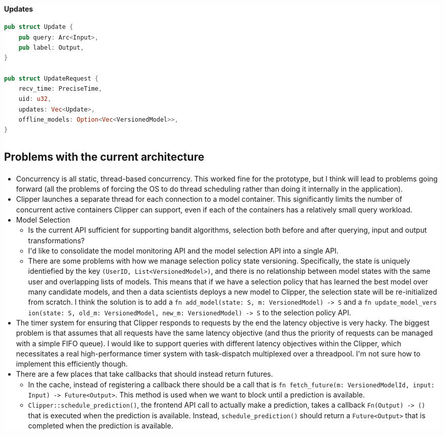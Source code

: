 __Updates__

```rust
pub struct Update {
    pub query: Arc<Input>,
    pub label: Output,
}

pub struct UpdateRequest {
    recv_time: PreciseTime,
    uid: u32,
    updates: Vec<Update>,
    offline_models: Option<Vec<VersionedModel>>,
}
```


## Problems with the current architecture

+ Concurrency is all static, thread-based concurrency. This worked fine
for the prototype, but I think will lead to problems going forward (all
the problems of forcing the OS to do thread scheduling rather
than doing it internally in the application).
+ Clipper launches a separate thread for each connection to a model container.
This significantly limits the number of concurrent active containers Clipper can
support, even if each of the containers has a relatively small query workload.
+ Model Selection
    + Is the current API sufficient for supporting bandit algorithms, selection
    both before and after querying, input and output transformations?
    + I'd like to consolidate the model monitoring API and the model selection
    API into a single API.
    + There are some problems with how we manage selection policy state
    versioning. Specifically, the state is uniquely identiefied by
    the key `(UserID, List<VersionedModel>)`, and there is no relationship
    between model states with the same user and overlapping lists of models.
    This means that if we have a selection policy that has learned the best
    model over many candidate models, and then a data scientists deploys a new
    model to Clipper, the selection state will be re-initialized from scratch.
    I think the solution is to add a
    `fn add_model(state: S, m: VersionedModel) -> S` and a
    `fn update_model_version(state: S, old_m: VersionedModel, new_m: VersionedModel) -> S` to the selection policy API.
+ The timer system for ensuring that Clipper responds to requests by the end
the latency objective is very hacky. The biggest problem is that assumes that
all requests have the same latency objective (and thus the priority of requests
can be managed with a simple FIFO queue). I would like to support queries
with different latency objectives within the Clipper, which necessitates a real
high-performance timer system with task-dispatch multiplexed over a threadpool.
I'm not sure how to implement this efficiently though.
+ There are a few places that take callbacks that should instead return futures.
    + In the cache, instead of registering a callback there should be a call
    that is
    `fn fetch_future(m: VersionedModelId, input: Input) -> Future<Output>`.
    This method is used when we want to block until a prediction is available.
    + `Clipper::schedule_prediction()`, the frontend API call to actually
    make a prediction, takes a callback `Fn(Output) -> ()` that is executed
    when the prediction is available. Instead, `schedule_prediction()` should
    return a `Future<Output>` that is completed when the prediction is available.
